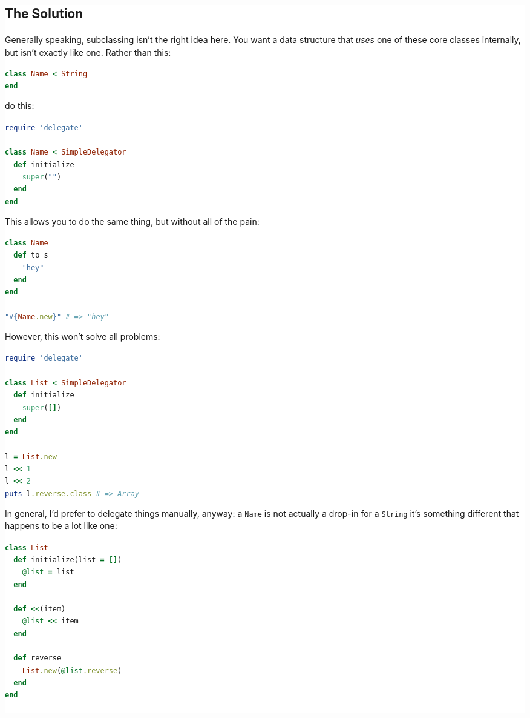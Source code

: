 ## The Solution

Generally speaking, subclassing isn’t the right idea here. You want a data structure that *uses* one of these core classes internally, but isn’t exactly like one. Rather than this:

```ruby
class Name < String
end
```

do this:

```ruby
require 'delegate'

class Name < SimpleDelegator
  def initialize
    super("")
  end
end
```

This allows you to do the same thing, but without all of the pain:

```ruby
class Name
  def to_s
    "hey"
  end
end

"#{Name.new}" # => "hey"
```

However, this won’t solve all problems:

```ruby
require 'delegate'

class List < SimpleDelegator
  def initialize
    super([])
  end
end

l = List.new
l << 1
l << 2
puts l.reverse.class # => Array
```

In general, I’d prefer to delegate things manually, anyway: a `Name` is not actually a drop-in for a `String` it’s something different that happens to be a lot like one:

```ruby
class List 
  def initialize(list = [])
    @list = list 
  end 
 
  def <<(item) 
    @list << item 
  end 
 
  def reverse 
    List.new(@list.reverse)
  end 
end 
 
```